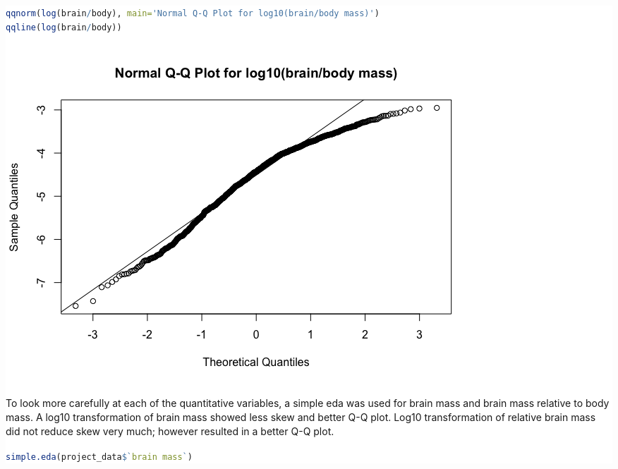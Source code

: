 ``` r
qqnorm(log(brain/body), main='Normal Q-Q Plot for log10(brain/body mass)')
qqline(log(brain/body))
```

![](Han-Homework-1_files/figure-gfm/qq%20test-6.png)

To look more carefully at each of the quantitative variables, a simple
eda was used for brain mass and brain mass relative to body mass. A
log10 transformation of brain mass showed less skew and better Q-Q plot.
Log10 transformation of relative brain mass did not reduce skew very
much; however resulted in a better Q-Q
plot.

``` r
simple.eda(project_data$`brain mass`)
```
